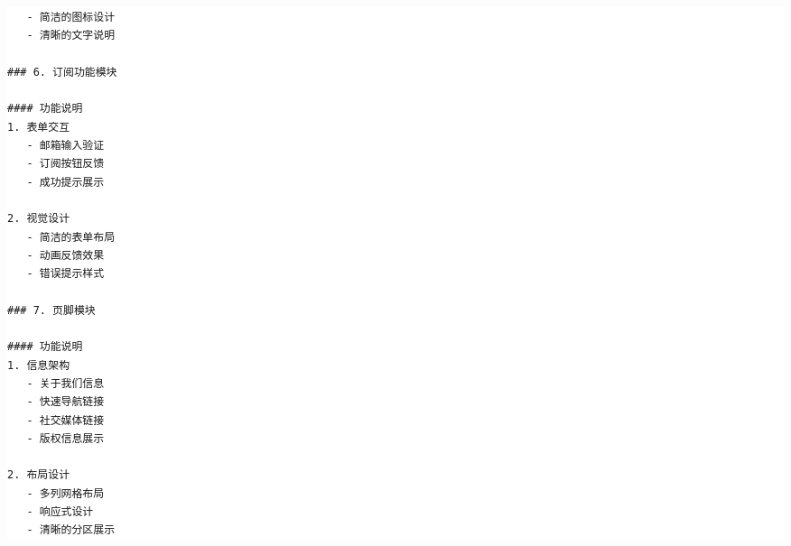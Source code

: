 ```### 3. 目的地推荐模块
   - 简洁的图标设计
   - 清晰的文字说明

### 6. 订阅功能模块

#### 功能说明
1. 表单交互
   - 邮箱输入验证
   - 订阅按钮反馈
   - 成功提示展示

2. 视觉设计
   - 简洁的表单布局
   - 动画反馈效果
   - 错误提示样式

### 7. 页脚模块

#### 功能说明
1. 信息架构
   - 关于我们信息
   - 快速导航链接
   - 社交媒体链接
   - 版权信息展示

2. 布局设计
   - 多列网格布局
   - 响应式设计
   - 清晰的分区展示 